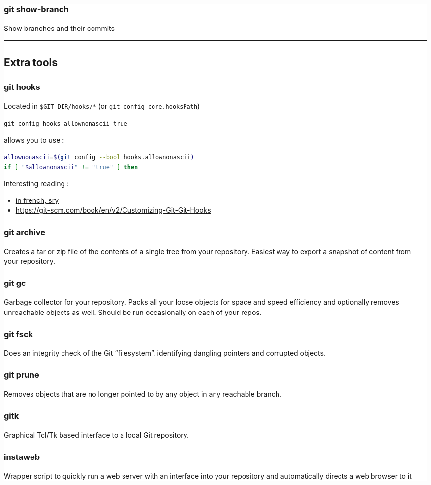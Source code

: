 ### git show-branch

Show branches and their commits

---

## Extra tools

### git hooks

Located in `$GIT_DIR/hooks/*` (or `git config core.hooksPath`)

`git config hooks.allownonascii true`

allows you to use :

```bash
allownonascii=$(git config --bool hooks.allownonascii)
if [ "$allownonascii" != "true" ] then
```

Interesting reading : 

- [in french, sry](https://delicious-insights.com/fr/articles/git-hooks/#c-t-client-machine-locale)
- https://git-scm.com/book/en/v2/Customizing-Git-Git-Hooks

### git archive

Creates a tar or zip file of the contents of a single tree from your repository. Easiest way to export a snapshot of content from your repository.

### git gc

Garbage collector for your repository. Packs all your loose objects for space and speed efficiency and optionally removes unreachable objects as well. Should be run occasionally on each of your repos.

### git fsck

Does an integrity check of the Git “filesystem”, identifying dangling pointers and corrupted objects.

### git prune

Removes objects that are no longer pointed to by any object in any reachable branch.

### gitk

Graphical Tcl/Tk based interface to a local Git repository.

### instaweb

Wrapper script to quickly run a web server with an interface into your repository and automatically directs a web browser to it
